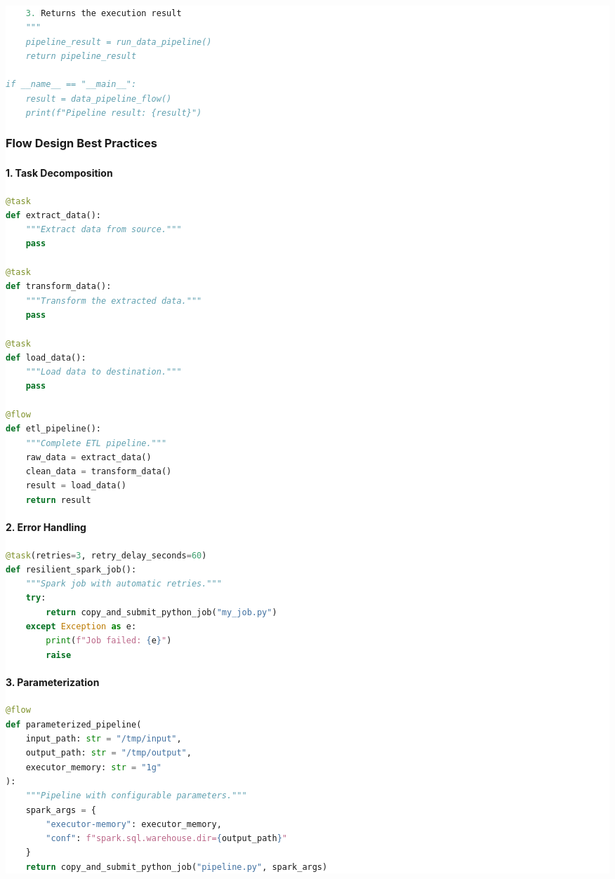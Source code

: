 ```python
    3. Returns the execution result
    """
    pipeline_result = run_data_pipeline()
    return pipeline_result

if __name__ == "__main__":
    result = data_pipeline_flow()
    print(f"Pipeline result: {result}")
```

### Flow Design Best Practices

#### 1. **Task Decomposition**
```python
@task
def extract_data():
    """Extract data from source."""
    pass

@task
def transform_data():
    """Transform the extracted data."""
    pass

@task
def load_data():
    """Load data to destination."""
    pass

@flow
def etl_pipeline():
    """Complete ETL pipeline."""
    raw_data = extract_data()
    clean_data = transform_data()
    result = load_data()
    return result
```

#### 2. **Error Handling**
```python
@task(retries=3, retry_delay_seconds=60)
def resilient_spark_job():
    """Spark job with automatic retries."""
    try:
        return copy_and_submit_python_job("my_job.py")
    except Exception as e:
        print(f"Job failed: {e}")
        raise
```

#### 3. **Parameterization**
```python
@flow
def parameterized_pipeline(
    input_path: str = "/tmp/input",
    output_path: str = "/tmp/output",
    executor_memory: str = "1g"
):
    """Pipeline with configurable parameters."""
    spark_args = {
        "executor-memory": executor_memory,
        "conf": f"spark.sql.warehouse.dir={output_path}"
    }
    return copy_and_submit_python_job("pipeline.py", spark_args)
```